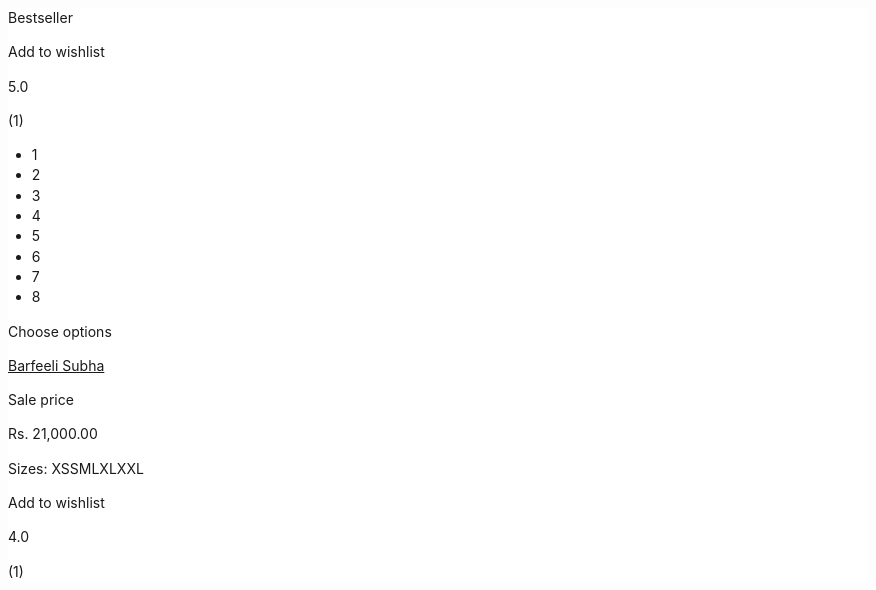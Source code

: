 Bestseller

Add to wishlist

5.0

(1)

[](/products/os-ki-boondein-1)

[](/products/os-ki-boondein-1)

[](/products/os-ki-boondein-1)

[](/products/os-ki-boondein-1)

[](/products/os-ki-boondein-1)

[](/products/os-ki-boondein-1)

[](/products/os-ki-boondein-1)

[](/products/os-ki-boondein-1)

[](/products/os-ki-boondein-1)

- 1
- 2
- 3
- 4
- 5
- 6
- 7
- 8

Choose options

[Barfeeli Subha](/products/os-ki-boondein-1)

Sale price

Rs. 21,000.00

Sizes: XSSMLXLXXL

Add to wishlist

4.0

(1)

[](/products/flower-field)

[](/products/flower-field)

[](/products/flower-field)

[](/products/flower-field)

[](/products/flower-field)

[](/products/flower-field)

[](/products/flower-field)
